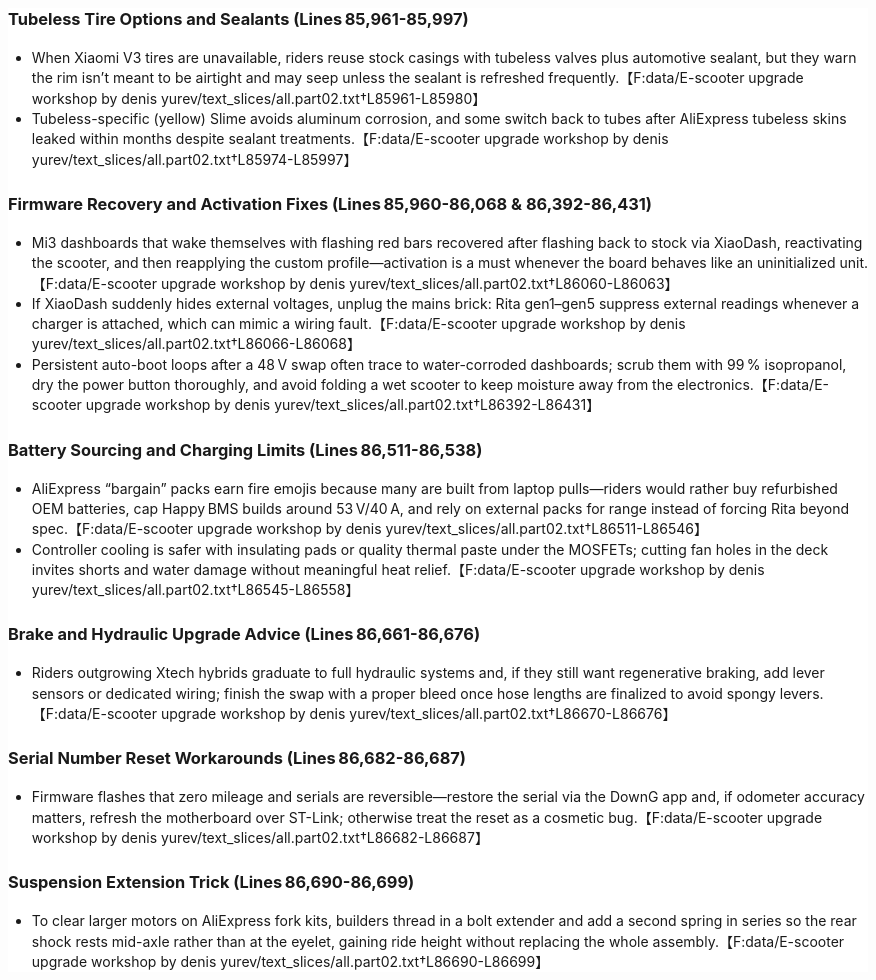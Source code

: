 ### Tubeless Tire Options and Sealants (Lines 85,961-85,997)
- When Xiaomi V3 tires are unavailable, riders reuse stock casings with tubeless valves plus automotive sealant, but they warn the rim isn’t meant to be airtight and may seep unless the sealant is refreshed frequently.【F:data/E-scooter upgrade workshop by denis yurev/text_slices/all.part02.txt†L85961-L85980】
- Tubeless-specific (yellow) Slime avoids aluminum corrosion, and some switch back to tubes after AliExpress tubeless skins leaked within months despite sealant treatments.【F:data/E-scooter upgrade workshop by denis yurev/text_slices/all.part02.txt†L85974-L85997】

### Firmware Recovery and Activation Fixes (Lines 85,960-86,068 & 86,392-86,431)
- Mi3 dashboards that wake themselves with flashing red bars recovered after flashing back to stock via XiaoDash, reactivating the scooter, and then reapplying the custom profile—activation is a must whenever the board behaves like an uninitialized unit.【F:data/E-scooter upgrade workshop by denis yurev/text_slices/all.part02.txt†L86060-L86063】
- If XiaoDash suddenly hides external voltages, unplug the mains brick: Rita gen1–gen5 suppress external readings whenever a charger is attached, which can mimic a wiring fault.【F:data/E-scooter upgrade workshop by denis yurev/text_slices/all.part02.txt†L86066-L86068】
- Persistent auto-boot loops after a 48 V swap often trace to water-corroded dashboards; scrub them with 99 % isopropanol, dry the power button thoroughly, and avoid folding a wet scooter to keep moisture away from the electronics.【F:data/E-scooter upgrade workshop by denis yurev/text_slices/all.part02.txt†L86392-L86431】

### Battery Sourcing and Charging Limits (Lines 86,511-86,538)
- AliExpress “bargain” packs earn fire emojis because many are built from laptop pulls—riders would rather buy refurbished OEM batteries, cap Happy BMS builds around 53 V/40 A, and rely on external packs for range instead of forcing Rita beyond spec.【F:data/E-scooter upgrade workshop by denis yurev/text_slices/all.part02.txt†L86511-L86546】
- Controller cooling is safer with insulating pads or quality thermal paste under the MOSFETs; cutting fan holes in the deck invites shorts and water damage without meaningful heat relief.【F:data/E-scooter upgrade workshop by denis yurev/text_slices/all.part02.txt†L86545-L86558】

### Brake and Hydraulic Upgrade Advice (Lines 86,661-86,676)
- Riders outgrowing Xtech hybrids graduate to full hydraulic systems and, if they still want regenerative braking, add lever sensors or dedicated wiring; finish the swap with a proper bleed once hose lengths are finalized to avoid spongy levers.【F:data/E-scooter upgrade workshop by denis yurev/text_slices/all.part02.txt†L86670-L86676】

### Serial Number Reset Workarounds (Lines 86,682-86,687)
- Firmware flashes that zero mileage and serials are reversible—restore the serial via the DownG app and, if odometer accuracy matters, refresh the motherboard over ST-Link; otherwise treat the reset as a cosmetic bug.【F:data/E-scooter upgrade workshop by denis yurev/text_slices/all.part02.txt†L86682-L86687】

### Suspension Extension Trick (Lines 86,690-86,699)
- To clear larger motors on AliExpress fork kits, builders thread in a bolt extender and add a second spring in series so the rear shock rests mid-axle rather than at the eyelet, gaining ride height without replacing the whole assembly.【F:data/E-scooter upgrade workshop by denis yurev/text_slices/all.part02.txt†L86690-L86699】
